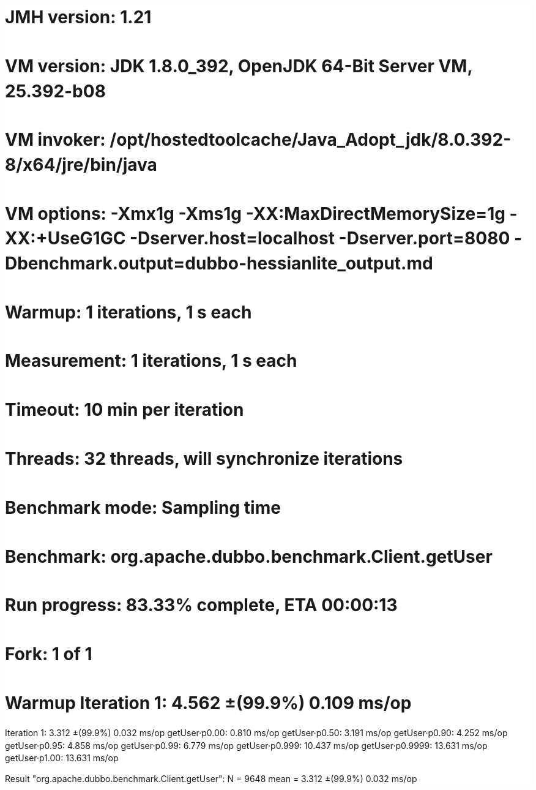 # JMH version: 1.21
# VM version: JDK 1.8.0_392, OpenJDK 64-Bit Server VM, 25.392-b08
# VM invoker: /opt/hostedtoolcache/Java_Adopt_jdk/8.0.392-8/x64/jre/bin/java
# VM options: -Xmx1g -Xms1g -XX:MaxDirectMemorySize=1g -XX:+UseG1GC -Dserver.host=localhost -Dserver.port=8080 -Dbenchmark.output=dubbo-hessianlite_output.md
# Warmup: 1 iterations, 1 s each
# Measurement: 1 iterations, 1 s each
# Timeout: 10 min per iteration
# Threads: 32 threads, will synchronize iterations
# Benchmark mode: Sampling time
# Benchmark: org.apache.dubbo.benchmark.Client.getUser

# Run progress: 83.33% complete, ETA 00:00:13
# Fork: 1 of 1
# Warmup Iteration   1: 4.562 ±(99.9%) 0.109 ms/op
Iteration   1: 3.312 ±(99.9%) 0.032 ms/op
                 getUser·p0.00:   0.810 ms/op
                 getUser·p0.50:   3.191 ms/op
                 getUser·p0.90:   4.252 ms/op
                 getUser·p0.95:   4.858 ms/op
                 getUser·p0.99:   6.779 ms/op
                 getUser·p0.999:  10.437 ms/op
                 getUser·p0.9999: 13.631 ms/op
                 getUser·p1.00:   13.631 ms/op



Result "org.apache.dubbo.benchmark.Client.getUser":
  N = 9648
  mean =      3.312 ±(99.9%) 0.032 ms/op
